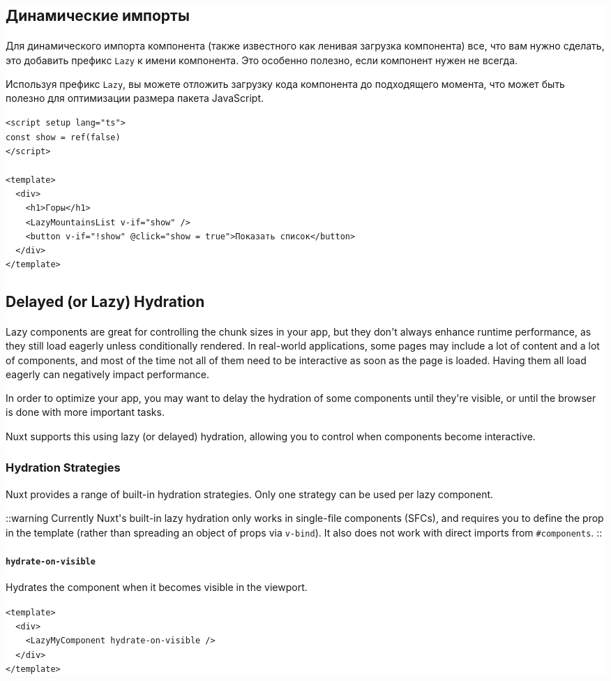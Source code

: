 ## Динамические импорты

Для динамического импорта компонента (также известного как ленивая загрузка компонента) все, что вам нужно сделать, это добавить префикс `Lazy` к имени компонента. Это особенно полезно, если компонент нужен не всегда.

Используя префикс `Lazy`, вы можете отложить загрузку кода компонента до подходящего момента, что может быть полезно для оптимизации размера пакета JavaScript.

```vue [pages/index.vue]
<script setup lang="ts">
const show = ref(false)
</script>

<template>
  <div>
    <h1>Горы</h1>
    <LazyMountainsList v-if="show" />
    <button v-if="!show" @click="show = true">Показать список</button>
  </div>
</template>
```

## Delayed (or Lazy) Hydration

Lazy components are great for controlling the chunk sizes in your app, but they don't always enhance runtime performance, as they still load eagerly unless conditionally rendered. In real-world applications, some pages may include a lot of content and a lot of components, and most of the time not all of them need to be interactive as soon as the page is loaded. Having them all load eagerly can negatively impact performance.

In order to optimize your app, you may want to delay the hydration of some components until they're visible, or until the browser is done with more important tasks.

Nuxt supports this using lazy (or delayed) hydration, allowing you to control when components become interactive.

### Hydration Strategies

Nuxt provides a range of built-in hydration strategies. Only one strategy can be used per lazy component.

::warning
Currently Nuxt's built-in lazy hydration only works in single-file components (SFCs), and requires you to define the prop in the template (rather than spreading an object of props via `v-bind`). It also does not work with direct imports from `#components`.
::

#### `hydrate-on-visible`

Hydrates the component when it becomes visible in the viewport.

```vue [pages/index.vue]
<template>
  <div>
    <LazyMyComponent hydrate-on-visible />
  </div>
</template>
```
